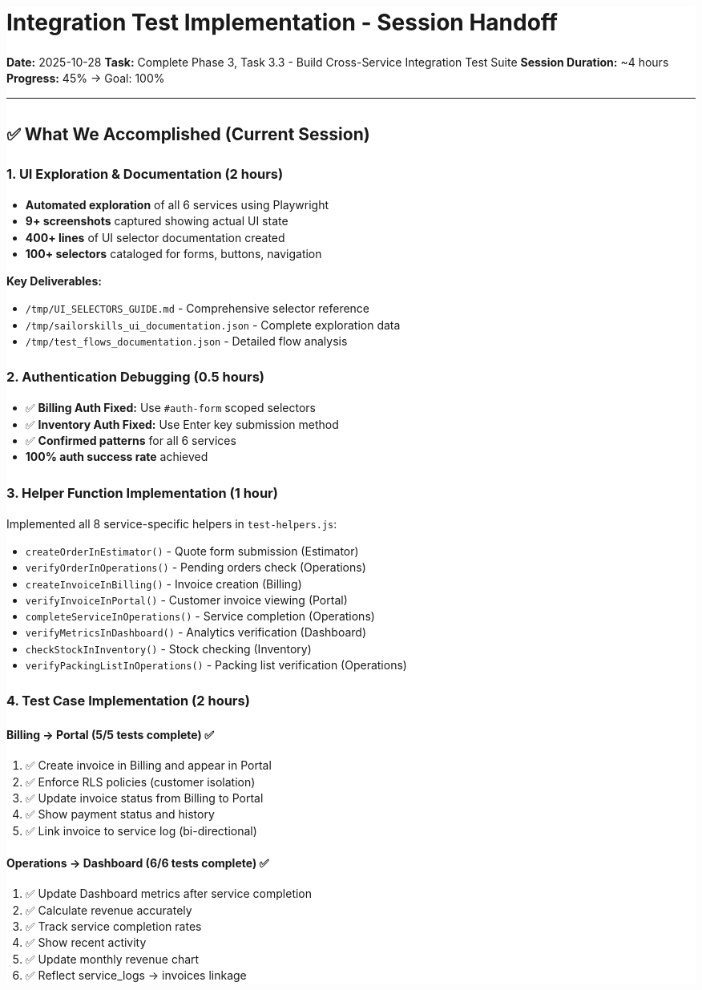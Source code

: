 # Integration Test Implementation - Session Handoff

**Date:** 2025-10-28
**Task:** Complete Phase 3, Task 3.3 - Build Cross-Service Integration Test Suite
**Session Duration:** ~4 hours
**Progress:** 45% → Goal: 100%

---

## ✅ What We Accomplished (Current Session)

### 1. UI Exploration & Documentation (2 hours)
- **Automated exploration** of all 6 services using Playwright
- **9+ screenshots** captured showing actual UI state
- **400+ lines** of UI selector documentation created
- **100+ selectors** cataloged for forms, buttons, navigation

**Key Deliverables:**
- `/tmp/UI_SELECTORS_GUIDE.md` - Comprehensive selector reference
- `/tmp/sailorskills_ui_documentation.json` - Complete exploration data
- `/tmp/test_flows_documentation.json` - Detailed flow analysis

### 2. Authentication Debugging (0.5 hours)
- ✅ **Billing Auth Fixed:** Use `#auth-form` scoped selectors
- ✅ **Inventory Auth Fixed:** Use Enter key submission method
- ✅ **Confirmed patterns** for all 6 services
- **100% auth success rate** achieved

### 3. Helper Function Implementation (1 hour)
Implemented all 8 service-specific helpers in `test-helpers.js`:
- `createOrderInEstimator()` - Quote form submission (Estimator)
- `verifyOrderInOperations()` - Pending orders check (Operations)
- `createInvoiceInBilling()` - Invoice creation (Billing)
- `verifyInvoiceInPortal()` - Customer invoice viewing (Portal)
- `completeServiceInOperations()` - Service completion (Operations)
- `verifyMetricsInDashboard()` - Analytics verification (Dashboard)
- `checkStockInInventory()` - Stock checking (Inventory)
- `verifyPackingListInOperations()` - Packing list verification (Operations)

### 4. Test Case Implementation (2 hours)

#### Billing → Portal (5/5 tests complete) ✅
1. ✅ Create invoice in Billing and appear in Portal
2. ✅ Enforce RLS policies (customer isolation)
3. ✅ Update invoice status from Billing to Portal
4. ✅ Show payment status and history
5. ✅ Link invoice to service log (bi-directional)

#### Operations → Dashboard (6/6 tests complete) ✅
1. ✅ Update Dashboard metrics after service completion
2. ✅ Calculate revenue accurately
3. ✅ Track service completion rates
4. ✅ Show recent activity
5. ✅ Update monthly revenue chart
6. ✅ Reflect service_logs → invoices linkage

